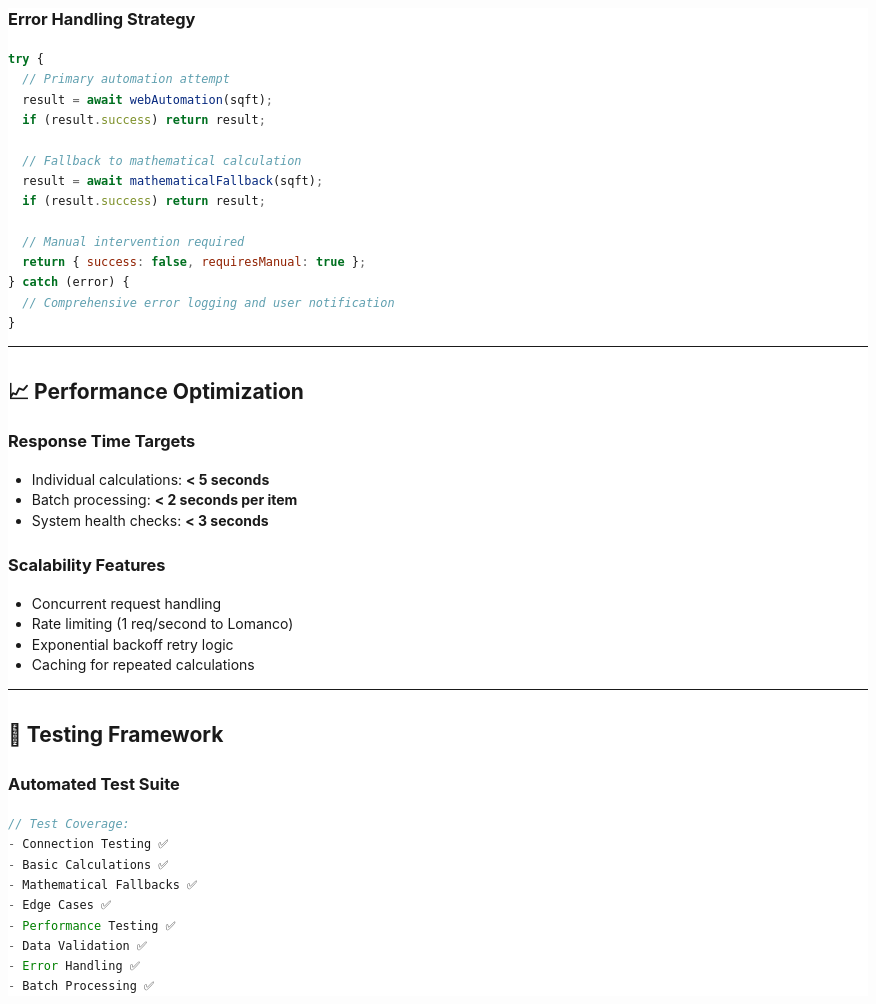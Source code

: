 ### **Error Handling Strategy**
```javascript
try {
  // Primary automation attempt
  result = await webAutomation(sqft);
  if (result.success) return result;

  // Fallback to mathematical calculation
  result = await mathematicalFallback(sqft);
  if (result.success) return result;

  // Manual intervention required
  return { success: false, requiresManual: true };
} catch (error) {
  // Comprehensive error logging and user notification
}
```

---

## 📈 **Performance Optimization**

### **Response Time Targets**
- Individual calculations: **< 5 seconds**
- Batch processing: **< 2 seconds per item**
- System health checks: **< 3 seconds**

### **Scalability Features**
- Concurrent request handling
- Rate limiting (1 req/second to Lomanco)
- Exponential backoff retry logic
- Caching for repeated calculations

---

## 🧪 **Testing Framework**

### **Automated Test Suite**
```javascript
// Test Coverage:
- Connection Testing ✅
- Basic Calculations ✅
- Mathematical Fallbacks ✅
- Edge Cases ✅
- Performance Testing ✅
- Data Validation ✅
- Error Handling ✅
- Batch Processing ✅
```
